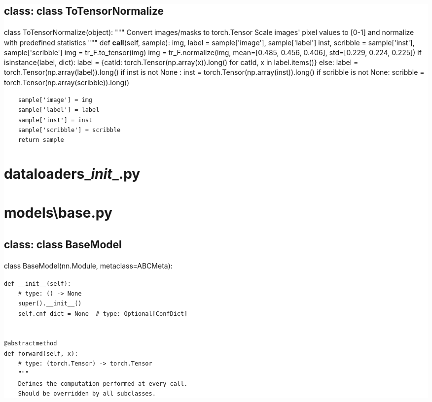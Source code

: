 ## class: class ToTensorNormalize

class ToTensorNormalize(object):
    """
    Convert images/masks to torch.Tensor
    Scale images' pixel values to [0-1] and normalize with predefined statistics
    """
    def __call__(self, sample):
        img, label = sample['image'], sample['label']
        inst, scribble = sample['inst'], sample['scribble']
        img = tr_F.to_tensor(img)
        img = tr_F.normalize(img, mean=[0.485, 0.456, 0.406], std=[0.229, 0.224, 0.225])
        if isinstance(label, dict):
            label = {catId: torch.Tensor(np.array(x)).long()
                     for catId, x in label.items()}
        else:
            label = torch.Tensor(np.array(label)).long()
        if inst is not None :
            inst = torch.Tensor(np.array(inst)).long()
        if scribble is not None:
            scribble = torch.Tensor(np.array(scribble)).long()

        sample['image'] = img
        sample['label'] = label
        sample['inst'] = inst
        sample['scribble'] = scribble
        return sample

# dataloaders\__init__.py

# models\base.py

## class: class BaseModel

class BaseModel(nn.Module, metaclass=ABCMeta):

    def __init__(self):
        # type: () -> None
        super().__init__()
        self.cnf_dict = None  # type: Optional[ConfDict]


    @abstractmethod
    def forward(self, x):
        # type: (torch.Tensor) -> torch.Tensor
        """
        Defines the computation performed at every call.
        Should be overridden by all subclasses.
